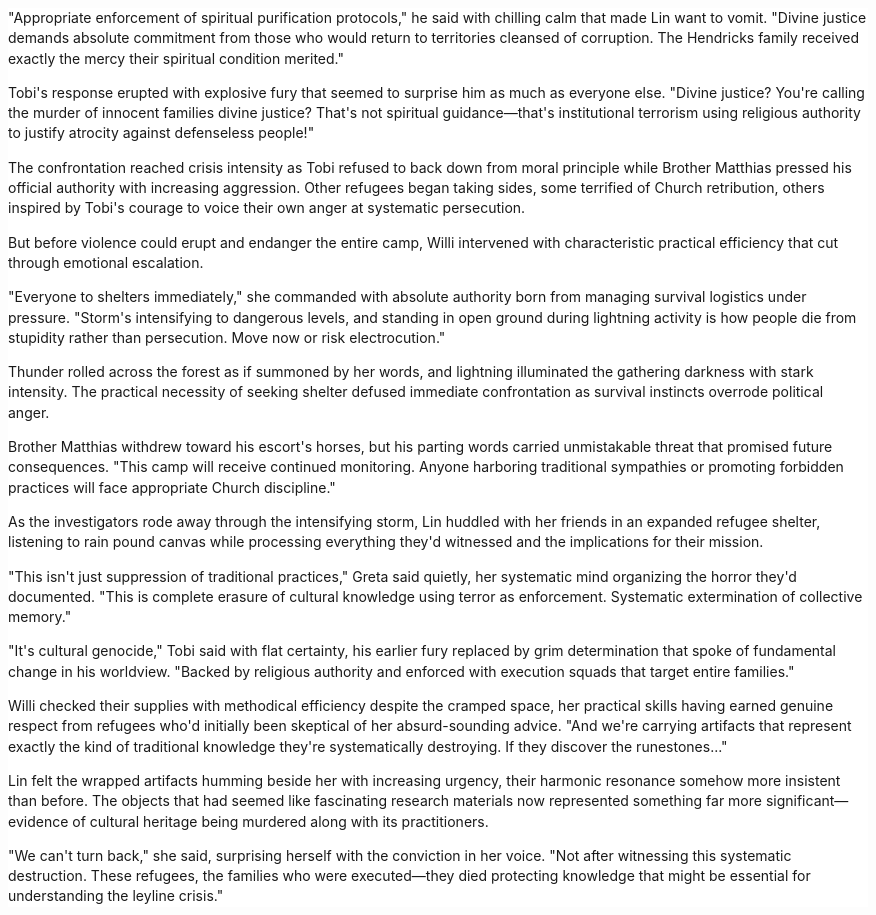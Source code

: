 "Appropriate enforcement of spiritual purification protocols," he said with chilling calm that made Lin want to vomit. "Divine justice demands absolute commitment from those who would return to territories cleansed of corruption. The Hendricks family received exactly the mercy their spiritual condition merited."

Tobi's response erupted with explosive fury that seemed to surprise him as much as everyone else. "Divine justice? You're calling the murder of innocent families divine justice? That's not spiritual guidance—that's institutional terrorism using religious authority to justify atrocity against defenseless people!"

The confrontation reached crisis intensity as Tobi refused to back down from moral principle while Brother Matthias pressed his official authority with increasing aggression. Other refugees began taking sides, some terrified of Church retribution, others inspired by Tobi's courage to voice their own anger at systematic persecution.

But before violence could erupt and endanger the entire camp, Willi intervened with characteristic practical efficiency that cut through emotional escalation.

"Everyone to shelters immediately," she commanded with absolute authority born from managing survival logistics under pressure. "Storm's intensifying to dangerous levels, and standing in open ground during lightning activity is how people die from stupidity rather than persecution. Move now or risk electrocution."

Thunder rolled across the forest as if summoned by her words, and lightning illuminated the gathering darkness with stark intensity. The practical necessity of seeking shelter defused immediate confrontation as survival instincts overrode political anger.

Brother Matthias withdrew toward his escort's horses, but his parting words carried unmistakable threat that promised future consequences. "This camp will receive continued monitoring. Anyone harboring traditional sympathies or promoting forbidden practices will face appropriate Church discipline."

As the investigators rode away through the intensifying storm, Lin huddled with her friends in an expanded refugee shelter, listening to rain pound canvas while processing everything they'd witnessed and the implications for their mission.

"This isn't just suppression of traditional practices," Greta said quietly, her systematic mind organizing the horror they'd documented. "This is complete erasure of cultural knowledge using terror as enforcement. Systematic extermination of collective memory."

"It's cultural genocide," Tobi said with flat certainty, his earlier fury replaced by grim determination that spoke of fundamental change in his worldview. "Backed by religious authority and enforced with execution squads that target entire families."

Willi checked their supplies with methodical efficiency despite the cramped space, her practical skills having earned genuine respect from refugees who'd initially been skeptical of her absurd-sounding advice. "And we're carrying artifacts that represent exactly the kind of traditional knowledge they're systematically destroying. If they discover the runestones..."

Lin felt the wrapped artifacts humming beside her with increasing urgency, their harmonic resonance somehow more insistent than before. The objects that had seemed like fascinating research materials now represented something far more significant—evidence of cultural heritage being murdered along with its practitioners.

"We can't turn back," she said, surprising herself with the conviction in her voice. "Not after witnessing this systematic destruction. These refugees, the families who were executed—they died protecting knowledge that might be essential for understanding the leyline crisis."
